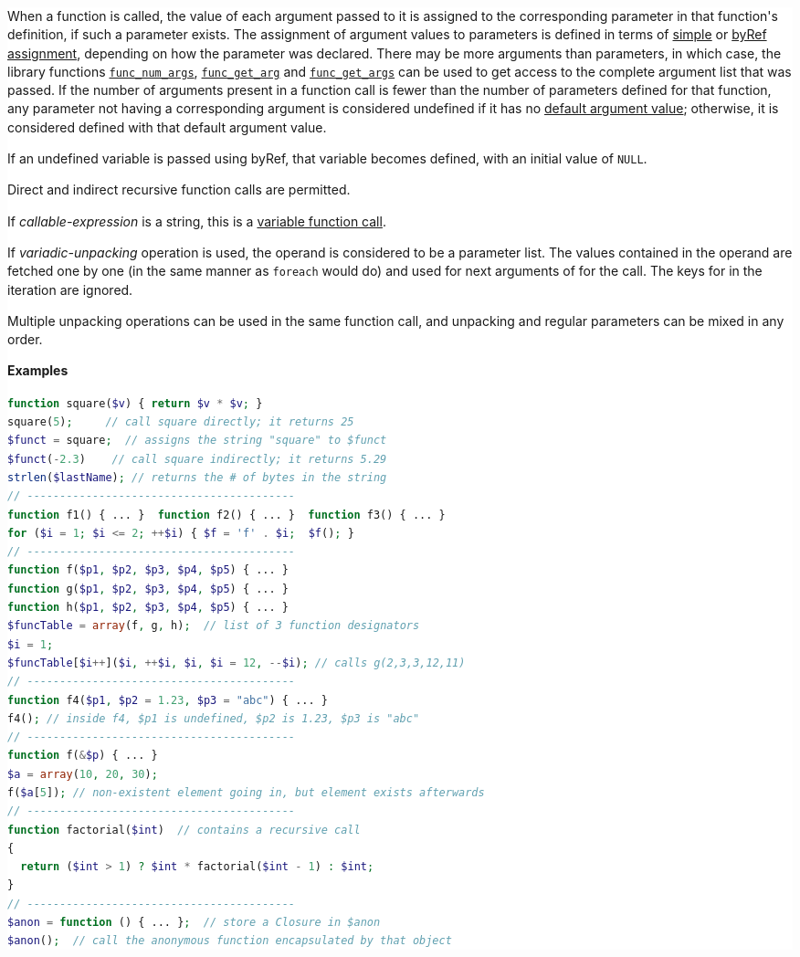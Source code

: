 When a function is called, the value of each argument passed to it is
assigned to the corresponding parameter in that function's definition,
if such a parameter exists. The assignment of argument values to
parameters is defined in terms of [simple](#simple-assignment) or
[byRef assignment](#byref-assignment), depending on how the parameter was declared.
There may be more arguments than parameters, in which case, the library functions
[`func_num_args`](http://php.net/manual/function.func-num-args.php),
[`func_get_arg`](http://php.net/manual/function.func-get-arg.php)
and [`func_get_args`](http://php.net/manual/function.func-get-args.php)
can be used to get access to the complete argument list that was
passed. If the number of arguments present in a function call is fewer
than the number of parameters defined for that function, any parameter
not having a corresponding argument is considered undefined if it has no
[default argument value](13-functions.md#function-definitions); otherwise, it is considered defined with
that default argument value.

If an undefined variable is passed using byRef, that variable becomes
defined, with an initial value of `NULL`.

Direct and indirect recursive function calls are permitted.

If *callable-expression* is a string, this is
a [variable function call](13-functions.md#variable-functions).

If *variadic-unpacking* operation is used, the operand is considered to be a parameter list.
The values contained in the operand are fetched one by one (in the same manner as `foreach` would do)
and used for next arguments of for the call. The keys for in the iteration are ignored.

Multiple unpacking operations can be used in the same function call, and unpacking and regular
parameters can be mixed in any order.

**Examples**

```PHP
function square($v) { return $v * $v; }
square(5);     // call square directly; it returns 25
$funct = square;  // assigns the string "square" to $funct
$funct(-2.3)    // call square indirectly; it returns 5.29
strlen($lastName); // returns the # of bytes in the string
// -----------------------------------------
function f1() { ... }  function f2() { ... }  function f3() { ... }
for ($i = 1; $i <= 2; ++$i) { $f = 'f' . $i;  $f(); }
// -----------------------------------------
function f($p1, $p2, $p3, $p4, $p5) { ... }
function g($p1, $p2, $p3, $p4, $p5) { ... }
function h($p1, $p2, $p3, $p4, $p5) { ... }
$funcTable = array(f, g, h);  // list of 3 function designators
$i = 1;
$funcTable[$i++]($i, ++$i, $i, $i = 12, --$i); // calls g(2,3,3,12,11)
// -----------------------------------------
function f4($p1, $p2 = 1.23, $p3 = "abc") { ... }
f4(); // inside f4, $p1 is undefined, $p2 is 1.23, $p3 is "abc"
// -----------------------------------------
function f(&$p) { ... }
$a = array(10, 20, 30);
f($a[5]); // non-existent element going in, but element exists afterwards
// -----------------------------------------
function factorial($int)  // contains a recursive call
{
  return ($int > 1) ? $int * factorial($int - 1) : $int;
}
// -----------------------------------------
$anon = function () { ... };  // store a Closure in $anon
$anon();  // call the anonymous function encapsulated by that object
```
